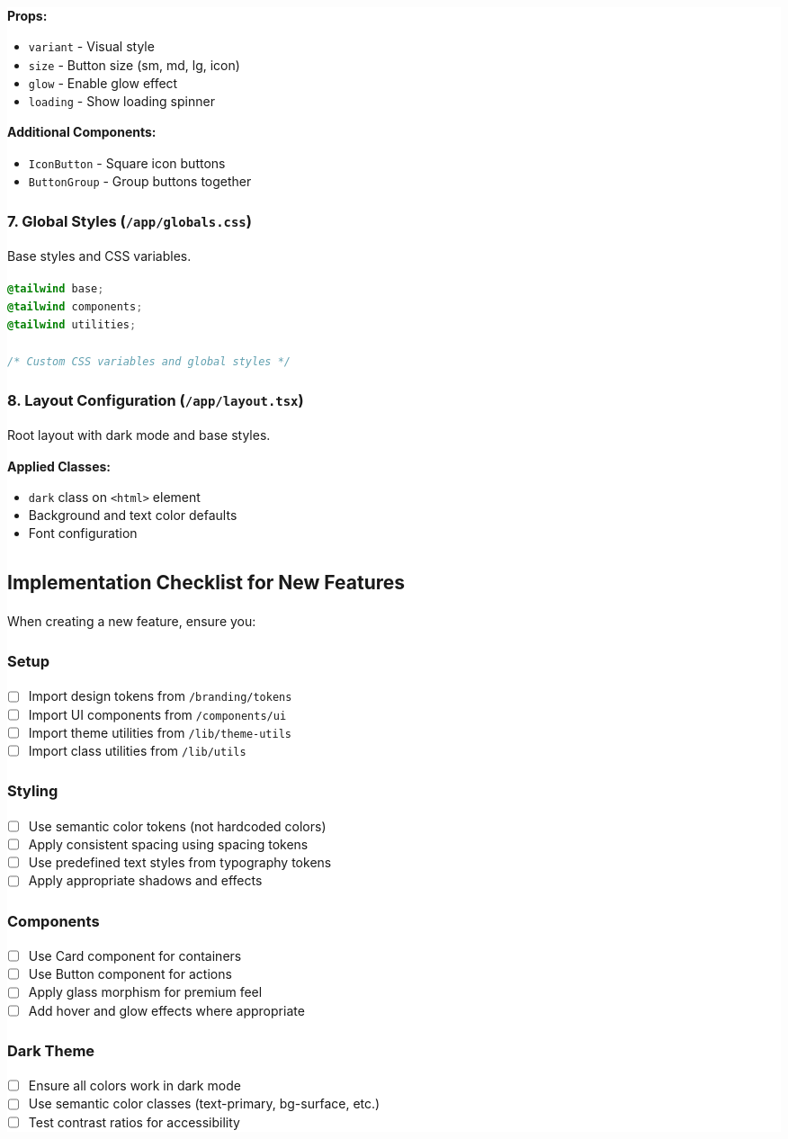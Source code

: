 **Props:**
- `variant` - Visual style
- `size` - Button size (sm, md, lg, icon)
- `glow` - Enable glow effect
- `loading` - Show loading spinner

**Additional Components:**
- `IconButton` - Square icon buttons
- `ButtonGroup` - Group buttons together

### 7. Global Styles (`/app/globals.css`)
Base styles and CSS variables.

```css
@tailwind base;
@tailwind components;
@tailwind utilities;

/* Custom CSS variables and global styles */
```

### 8. Layout Configuration (`/app/layout.tsx`)
Root layout with dark mode and base styles.

**Applied Classes:**
- `dark` class on `<html>` element
- Background and text color defaults
- Font configuration

## Implementation Checklist for New Features

When creating a new feature, ensure you:

### Setup
- [ ] Import design tokens from `/branding/tokens`
- [ ] Import UI components from `/components/ui`
- [ ] Import theme utilities from `/lib/theme-utils`
- [ ] Import class utilities from `/lib/utils`

### Styling
- [ ] Use semantic color tokens (not hardcoded colors)
- [ ] Apply consistent spacing using spacing tokens
- [ ] Use predefined text styles from typography tokens
- [ ] Apply appropriate shadows and effects

### Components
- [ ] Use Card component for containers
- [ ] Use Button component for actions
- [ ] Apply glass morphism for premium feel
- [ ] Add hover and glow effects where appropriate

### Dark Theme
- [ ] Ensure all colors work in dark mode
- [ ] Use semantic color classes (text-primary, bg-surface, etc.)
- [ ] Test contrast ratios for accessibility
